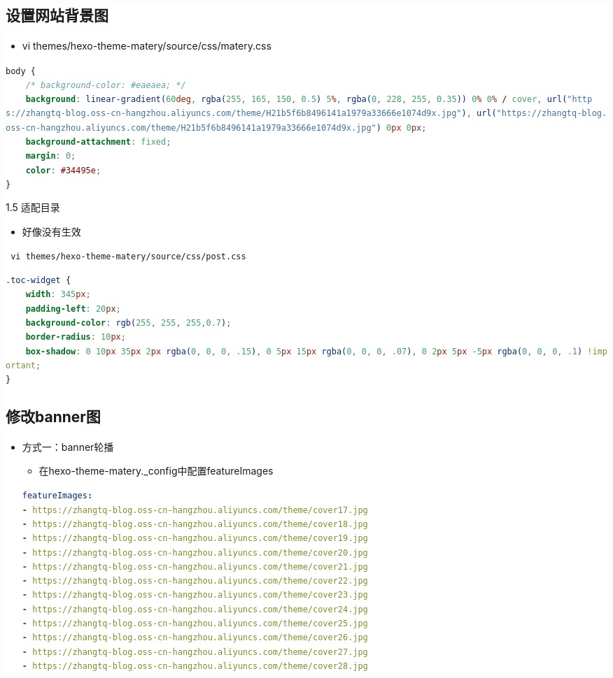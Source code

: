 

## 设置网站背景图



- vi themes/hexo-theme-matery/source/css/matery.css

```css
body {
    /* background-color: #eaeaea; */
    background: linear-gradient(60deg, rgba(255, 165, 150, 0.5) 5%, rgba(0, 228, 255, 0.35)) 0% 0% / cover, url("https://zhangtq-blog.oss-cn-hangzhou.aliyuncs.com/theme/H21b5f6b8496141a1979a33666e1074d9x.jpg"), url("https://zhangtq-blog.oss-cn-hangzhou.aliyuncs.com/theme/H21b5f6b8496141a1979a33666e1074d9x.jpg") 0px 0px;
    background-attachment: fixed;
    margin: 0;
    color: #34495e;
}

```



1.5 适配目录



- 好像没有生效

```shell
 vi themes/hexo-theme-matery/source/css/post.css
```





```css
.toc-widget {
    width: 345px;
    padding-left: 20px;
    background-color: rgb(255, 255, 255,0.7);
    border-radius: 10px;
    box-shadow: 0 10px 35px 2px rgba(0, 0, 0, .15), 0 5px 15px rgba(0, 0, 0, .07), 0 2px 5px -5px rgba(0, 0, 0, .1) !important;
}

```



## 修改banner图

- 方式一：banner轮播

  - 在hexo-theme-matery._config中配置featureImages

  

  ```yaml
  featureImages:
  - https://zhangtq-blog.oss-cn-hangzhou.aliyuncs.com/theme/cover17.jpg
  - https://zhangtq-blog.oss-cn-hangzhou.aliyuncs.com/theme/cover18.jpg
  - https://zhangtq-blog.oss-cn-hangzhou.aliyuncs.com/theme/cover19.jpg
  - https://zhangtq-blog.oss-cn-hangzhou.aliyuncs.com/theme/cover20.jpg
  - https://zhangtq-blog.oss-cn-hangzhou.aliyuncs.com/theme/cover21.jpg
  - https://zhangtq-blog.oss-cn-hangzhou.aliyuncs.com/theme/cover22.jpg
  - https://zhangtq-blog.oss-cn-hangzhou.aliyuncs.com/theme/cover23.jpg
  - https://zhangtq-blog.oss-cn-hangzhou.aliyuncs.com/theme/cover24.jpg
  - https://zhangtq-blog.oss-cn-hangzhou.aliyuncs.com/theme/cover25.jpg
  - https://zhangtq-blog.oss-cn-hangzhou.aliyuncs.com/theme/cover26.jpg
  - https://zhangtq-blog.oss-cn-hangzhou.aliyuncs.com/theme/cover27.jpg
  - https://zhangtq-blog.oss-cn-hangzhou.aliyuncs.com/theme/cover28.jpg
  ```